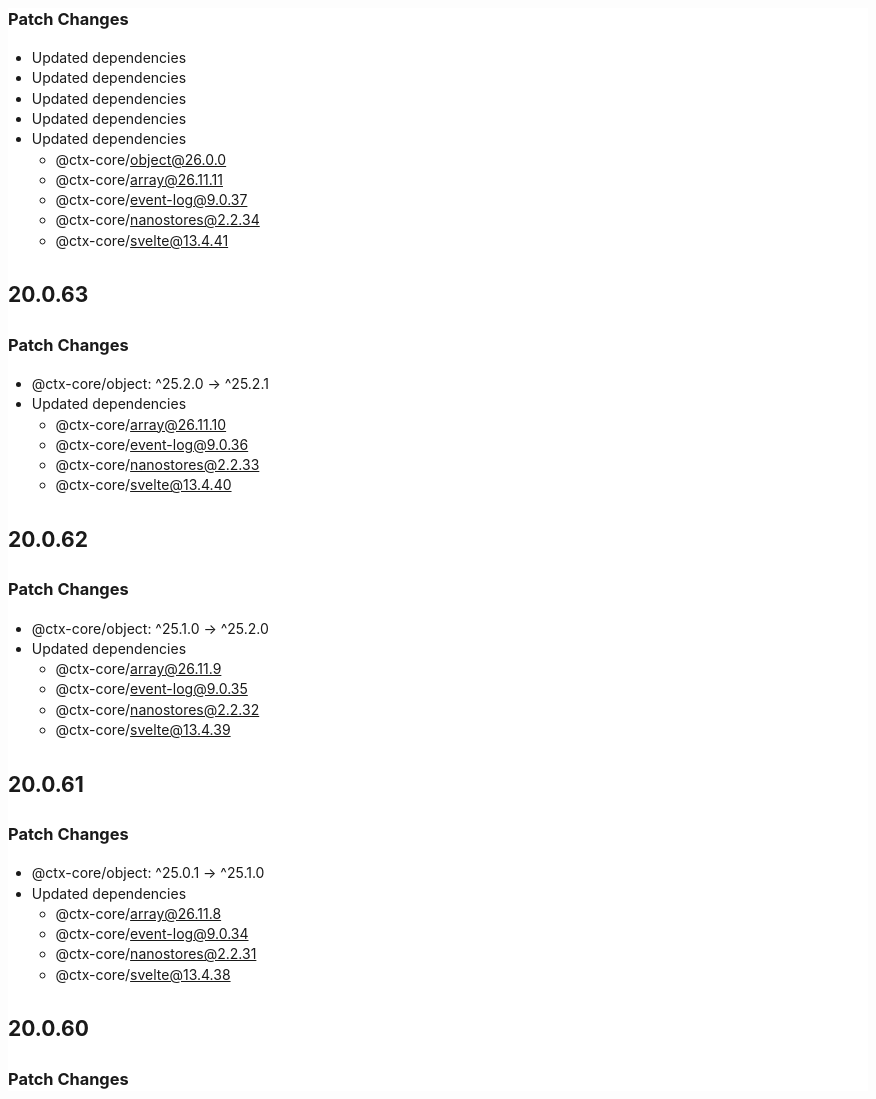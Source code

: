 ### Patch Changes

- Updated dependencies
- Updated dependencies
- Updated dependencies
- Updated dependencies
- Updated dependencies
  - @ctx-core/object@26.0.0
  - @ctx-core/array@26.11.11
  - @ctx-core/event-log@9.0.37
  - @ctx-core/nanostores@2.2.34
  - @ctx-core/svelte@13.4.41

## 20.0.63

### Patch Changes

- @ctx-core/object: ^25.2.0 -> ^25.2.1
- Updated dependencies
  - @ctx-core/array@26.11.10
  - @ctx-core/event-log@9.0.36
  - @ctx-core/nanostores@2.2.33
  - @ctx-core/svelte@13.4.40

## 20.0.62

### Patch Changes

- @ctx-core/object: ^25.1.0 -> ^25.2.0
- Updated dependencies
  - @ctx-core/array@26.11.9
  - @ctx-core/event-log@9.0.35
  - @ctx-core/nanostores@2.2.32
  - @ctx-core/svelte@13.4.39

## 20.0.61

### Patch Changes

- @ctx-core/object: ^25.0.1 -> ^25.1.0
- Updated dependencies
  - @ctx-core/array@26.11.8
  - @ctx-core/event-log@9.0.34
  - @ctx-core/nanostores@2.2.31
  - @ctx-core/svelte@13.4.38

## 20.0.60

### Patch Changes

